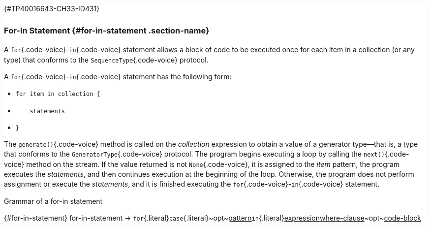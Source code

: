 </div>

<div class="section section">

[‌](){#TP40016643-CH33-ID431}
### For-In Statement {#for-in-statement .section-name}

A `for`{.code-voice}-`in`{.code-voice} statement allows a block of code
to be executed once for each item in a collection (or any type) that
conforms to the `SequenceType`{.code-voice} protocol.

A `for`{.code-voice}-`in`{.code-voice} statement has the following form:

<span class="caption"></span>
<div class="code-outline">

-   ``` {.code-voice}
    for item in collection {
    ```

-   ``` {.code-voice}
        statements
    ```

-   ``` {.code-voice}
    }
    ```

</div>

The `generate()`{.code-voice} method is called on the *collection*
expression to obtain a value of a generator type—that is, a type that
conforms to the `GeneratorType`{.code-voice} protocol. The program
begins executing a loop by calling the `next()`{.code-voice} method on
the stream. If the value returned is not `None`{.code-voice}, it is
assigned to the *item* pattern, the program executes the *statements*,
and then continues execution at the beginning of the loop. Otherwise,
the program does not perform assignment or execute the *statements*, and
it is finished executing the `for`{.code-voice}-`in`{.code-voice}
statement.

<div class="syntax-defs">

Grammar of a for-in statement

<div class="syntax-defs-group">

[‌](){#for-in-statement} <span class="syntax-def-name"> for-in-statement
</span> <span class="arrow"> → </span>`for`{.literal}<span
class="optional">`case`{.literal}~opt~</span><span
class="syntactic-cat">[pattern](Patterns.md#pattern)</span>`in`{.literal}<span
class="syntactic-cat">[expression](Expressions.md#expression)</span><span
class="optional"><span
class="syntactic-cat">[where-clause](Statements.md#where-clause)</span>~opt~</span><span
class="syntactic-cat">[code-block](Declarations.md#code-block)</span>

</div>
